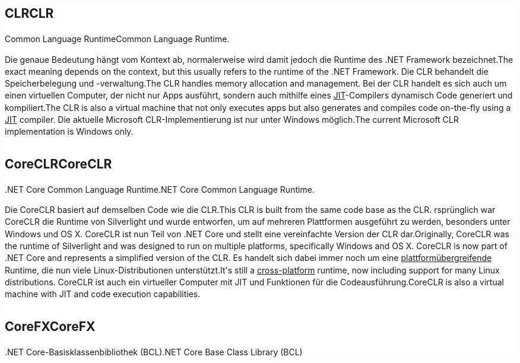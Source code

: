 ## <a name="clr"></a><span data-ttu-id="bdc1e-127">CLR</span><span class="sxs-lookup"><span data-stu-id="bdc1e-127">CLR</span></span>

<span data-ttu-id="bdc1e-128">Common Language Runtime</span><span class="sxs-lookup"><span data-stu-id="bdc1e-128">Common Language Runtime.</span></span>

<span data-ttu-id="bdc1e-129">Die genaue Bedeutung hängt vom Kontext ab, normalerweise wird damit jedoch die Runtime des .NET Framework bezeichnet.</span><span class="sxs-lookup"><span data-stu-id="bdc1e-129">The exact meaning depends on the context, but this usually refers to the runtime of the .NET Framework.</span></span> <span data-ttu-id="bdc1e-130">Die CLR behandelt die Speicherbelegung und -verwaltung.</span><span class="sxs-lookup"><span data-stu-id="bdc1e-130">The CLR handles memory allocation and management.</span></span> <span data-ttu-id="bdc1e-131">Bei der CLR handelt es sich auch um einen virtuellen Computer, der nicht nur Apps ausführt, sondern auch mithilfe eines [JIT](#jit)-Compilers dynamisch Code generiert und kompiliert.</span><span class="sxs-lookup"><span data-stu-id="bdc1e-131">The CLR is also a virtual machine that not only executes apps but also generates and compiles code on-the-fly using a [JIT](#jit) compiler.</span></span> <span data-ttu-id="bdc1e-132">Die aktuelle Microsoft CLR-Implementierung ist nur unter Windows möglich.</span><span class="sxs-lookup"><span data-stu-id="bdc1e-132">The current Microsoft CLR implementation is Windows only.</span></span>

## <a name="coreclr"></a><span data-ttu-id="bdc1e-133">CoreCLR</span><span class="sxs-lookup"><span data-stu-id="bdc1e-133">CoreCLR</span></span>

<span data-ttu-id="bdc1e-134">.NET Core Common Language Runtime</span><span class="sxs-lookup"><span data-stu-id="bdc1e-134">.NET Core Common Language Runtime.</span></span>

<span data-ttu-id="bdc1e-135">Die CoreCLR basiert auf demselben Code wie die CLR.</span><span class="sxs-lookup"><span data-stu-id="bdc1e-135">This CLR is built from the same code base as the CLR.</span></span> <span data-ttu-id="bdc1e-136">rsprünglich war CoreCLR die Runtime von Silverlight und wurde entworfen, um auf mehreren Plattformen ausgeführt zu werden, besonders unter Windows und OS X. CoreCLR ist nun Teil von .NET Core und stellt eine vereinfachte Version der CLR dar.</span><span class="sxs-lookup"><span data-stu-id="bdc1e-136">Originally, CoreCLR was the runtime of Silverlight and was designed to run on multiple platforms, specifically Windows and OS X. CoreCLR is now part of .NET Core and represents a simplified version of the CLR.</span></span> <span data-ttu-id="bdc1e-137">Es handelt sich dabei immer noch um eine [plattformübergreifende](#cross-platform) Runtime, die nun viele Linux-Distributionen unterstützt.</span><span class="sxs-lookup"><span data-stu-id="bdc1e-137">It's still a [cross-platform](#cross-platform) runtime, now including support for many Linux distributions.</span></span> <span data-ttu-id="bdc1e-138">CoreCLR ist auch ein virtueller Computer mit JIT und Funktionen für die Codeausführung.</span><span class="sxs-lookup"><span data-stu-id="bdc1e-138">CoreCLR is also a virtual machine with JIT and code execution capabilities.</span></span>

## <a name="corefx"></a><span data-ttu-id="bdc1e-139">CoreFX</span><span class="sxs-lookup"><span data-stu-id="bdc1e-139">CoreFX</span></span>

<span data-ttu-id="bdc1e-140">.NET Core-Basisklassenbibliothek (BCL)</span><span class="sxs-lookup"><span data-stu-id="bdc1e-140">.NET Core Base Class Library (BCL)</span></span>
